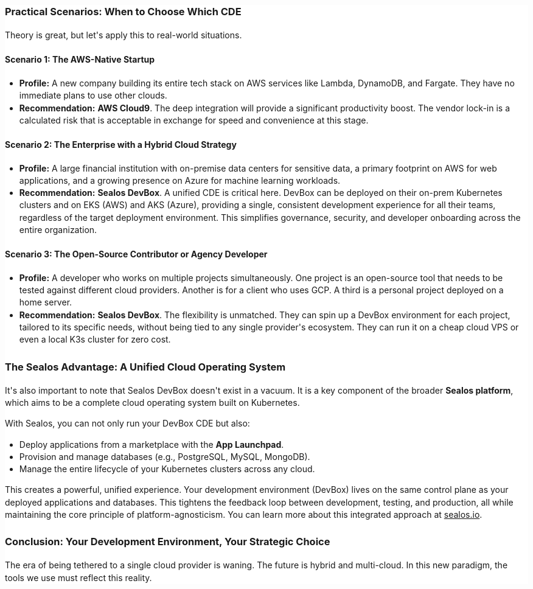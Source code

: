 ### Practical Scenarios: When to Choose Which CDE

Theory is great, but let's apply this to real-world situations.

#### Scenario 1: The AWS-Native Startup

- **Profile:** A new company building its entire tech stack on AWS services like Lambda, DynamoDB, and Fargate. They have no immediate plans to use other clouds.
- **Recommendation:** **AWS Cloud9**. The deep integration will provide a significant productivity boost. The vendor lock-in is a calculated risk that is acceptable in exchange for speed and convenience at this stage.

#### Scenario 2: The Enterprise with a Hybrid Cloud Strategy

- **Profile:** A large financial institution with on-premise data centers for sensitive data, a primary footprint on AWS for web applications, and a growing presence on Azure for machine learning workloads.
- **Recommendation:** **Sealos DevBox**. A unified CDE is critical here. DevBox can be deployed on their on-prem Kubernetes clusters and on EKS (AWS) and AKS (Azure), providing a single, consistent development experience for all their teams, regardless of the target deployment environment. This simplifies governance, security, and developer onboarding across the entire organization.

#### Scenario 3: The Open-Source Contributor or Agency Developer

- **Profile:** A developer who works on multiple projects simultaneously. One project is an open-source tool that needs to be tested against different cloud providers. Another is for a client who uses GCP. A third is a personal project deployed on a home server.
- **Recommendation:** **Sealos DevBox**. The flexibility is unmatched. They can spin up a DevBox environment for each project, tailored to its specific needs, without being tied to any single provider's ecosystem. They can run it on a cheap cloud VPS or even a local K3s cluster for zero cost.

### The Sealos Advantage: A Unified Cloud Operating System

It's also important to note that Sealos DevBox doesn't exist in a vacuum. It is a key component of the broader **Sealos platform**, which aims to be a complete cloud operating system built on Kubernetes.

With Sealos, you can not only run your DevBox CDE but also:

- Deploy applications from a marketplace with the **App Launchpad**.
- Provision and manage databases (e.g., PostgreSQL, MySQL, MongoDB).
- Manage the entire lifecycle of your Kubernetes clusters across any cloud.

This creates a powerful, unified experience. Your development environment (DevBox) lives on the same control plane as your deployed applications and databases. This tightens the feedback loop between development, testing, and production, all while maintaining the core principle of platform-agnosticism. You can learn more about this integrated approach at [sealos.io](https://sealos.io).

### Conclusion: Your Development Environment, Your Strategic Choice

The era of being tethered to a single cloud provider is waning. The future is hybrid and multi-cloud. In this new paradigm, the tools we use must reflect this reality.
